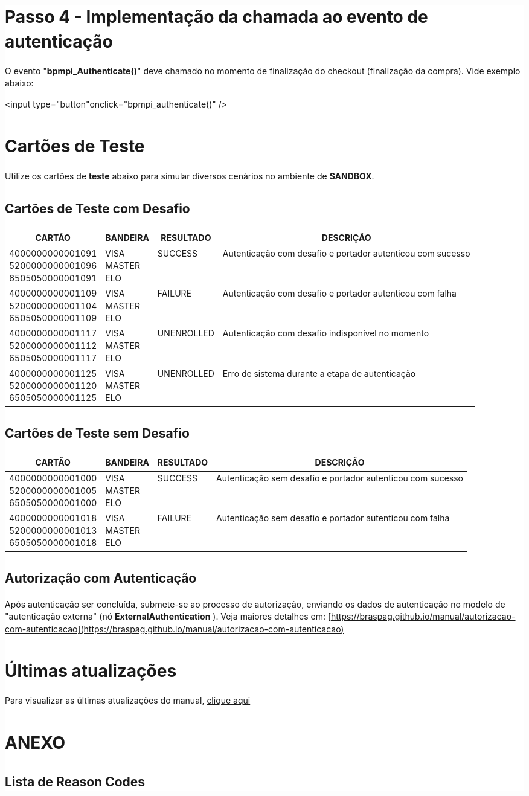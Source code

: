 # Passo 4 - Implementação da chamada ao evento de autenticação

O evento &quot;**bpmpi_Authenticate()**&quot; deve chamado no momento de finalização do checkout (finalização da compra). Vide exemplo abaixo:

&lt;input type=&quot;button&quot;onclick=&quot;bpmpi_authenticate()&quot; /&gt;

# Cartões de Teste

Utilize os cartões de **teste** abaixo para simular diversos cenários no ambiente de **SANDBOX**.

## Cartões de Teste com Desafio

|**CARTÃO**|**BANDEIRA**|**RESULTADO**|**DESCRIÇÃO**|  
|---|---|---|---|     
|4000000000001091<br>5200000000001096<br>6505050000001091|VISA<br>MASTER<br>ELO|SUCCESS|Autenticação com desafio e portador autenticou com sucesso|  
|4000000000001109<br>5200000000001104<br>6505050000001109|VISA<br>MASTER<br>ELO|FAILURE|Autenticação com desafio e portador autenticou com falha|  
|4000000000001117<br>5200000000001112<br>6505050000001117|VISA<br>MASTER<br>ELO|UNENROLLED|Autenticação com desafio indisponível no momento|  
|4000000000001125<br>5200000000001120<br>6505050000001125|VISA<br>MASTER<br>ELO|UNENROLLED|Erro de sistema durante a etapa de autenticação|  

## Cartões de Teste sem Desafio

|**CARTÃO**|**BANDEIRA**|**RESULTADO**|**DESCRIÇÃO**|  
|---|---|---|---|     
|4000000000001000<br>5200000000001005<br>6505050000001000|VISA<br>MASTER<br>ELO|SUCCESS|Autenticação sem desafio e portador autenticou com sucesso|  
|4000000000001018<br>5200000000001013<br>6505050000001018|VISA<br>MASTER<br>ELO|FAILURE|Autenticação sem desafio e portador autenticou com falha| 

## Autorização com Autenticação

Após autenticação ser concluída, submete-se ao processo de autorização, enviando os dados de autenticação no modelo de &quot;autenticação externa&quot; (nó **ExternalAuthentication** ).
Veja maiores detalhes em: [https://braspag.github.io/manual/autorizacao-com-autenticacao](https://braspag.github.io/manual/autorizacao-com-autenticacao)

# Últimas atualizações

Para visualizar as últimas atualizações do manual, [clique aqui](https://github.com/Braspag/braspag.github.io/commits/docs/_i18n/pt/_posts/emv3ds/2019-09-13-integracao-javascript.md)

# ANEXO

## Lista de Reason Codes

